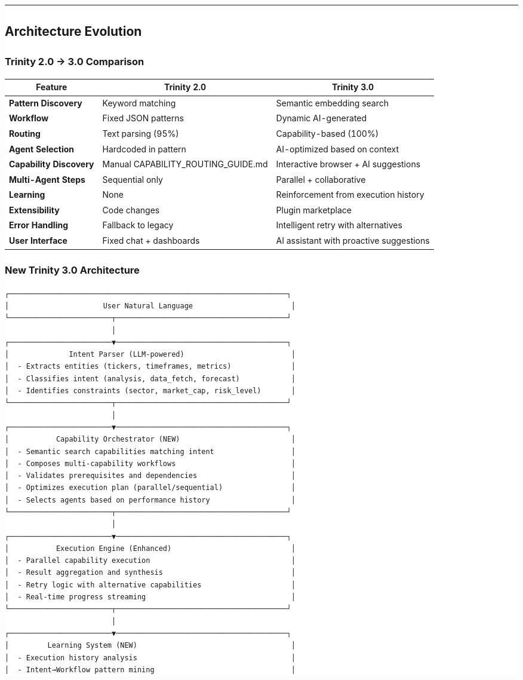 ```python
```

---

## Architecture Evolution

### Trinity 2.0 → 3.0 Comparison

| Feature | Trinity 2.0 | Trinity 3.0 |
|---------|-------------|-------------|
| **Pattern Discovery** | Keyword matching | Semantic embedding search |
| **Workflow** | Fixed JSON patterns | Dynamic AI-generated |
| **Routing** | Text parsing (95%) | Capability-based (100%) |
| **Agent Selection** | Hardcoded in pattern | AI-optimized based on context |
| **Capability Discovery** | Manual CAPABILITY_ROUTING_GUIDE.md | Interactive browser + AI suggestions |
| **Multi-Agent Steps** | Sequential only | Parallel + collaborative |
| **Learning** | None | Reinforcement from execution history |
| **Extensibility** | Code changes | Plugin marketplace |
| **Error Handling** | Fallback to legacy | Intelligent retry with alternatives |
| **User Interface** | Fixed chat + dashboards | AI assistant with proactive suggestions |

### New Trinity 3.0 Architecture

```
┌─────────────────────────────────────────────────────────────────┐
│                      User Natural Language                       │
└────────────────────────┬────────────────────────────────────────┘
                         │
┌────────────────────────▼────────────────────────────────────────┐
│              Intent Parser (LLM-powered)                         │
│  - Extracts entities (tickers, timeframes, metrics)              │
│  - Classifies intent (analysis, data_fetch, forecast)            │
│  - Identifies constraints (sector, market_cap, risk_level)       │
└────────────────────────┬────────────────────────────────────────┘
                         │
┌────────────────────────▼────────────────────────────────────────┐
│           Capability Orchestrator (NEW)                          │
│  - Semantic search capabilities matching intent                  │
│  - Composes multi-capability workflows                           │
│  - Validates prerequisites and dependencies                      │
│  - Optimizes execution plan (parallel/sequential)                │
│  - Selects agents based on performance history                   │
└────────────────────────┬────────────────────────────────────────┘
                         │
┌────────────────────────▼────────────────────────────────────────┐
│           Execution Engine (Enhanced)                            │
│  - Parallel capability execution                                 │
│  - Result aggregation and synthesis                              │
│  - Retry logic with alternative capabilities                     │
│  - Real-time progress streaming                                  │
└────────────────────────┬────────────────────────────────────────┘
                         │
┌────────────────────────▼────────────────────────────────────────┐
│         Learning System (NEW)                                    │
│  - Execution history analysis                                    │
│  - Intent→Workflow pattern mining                                │
```
